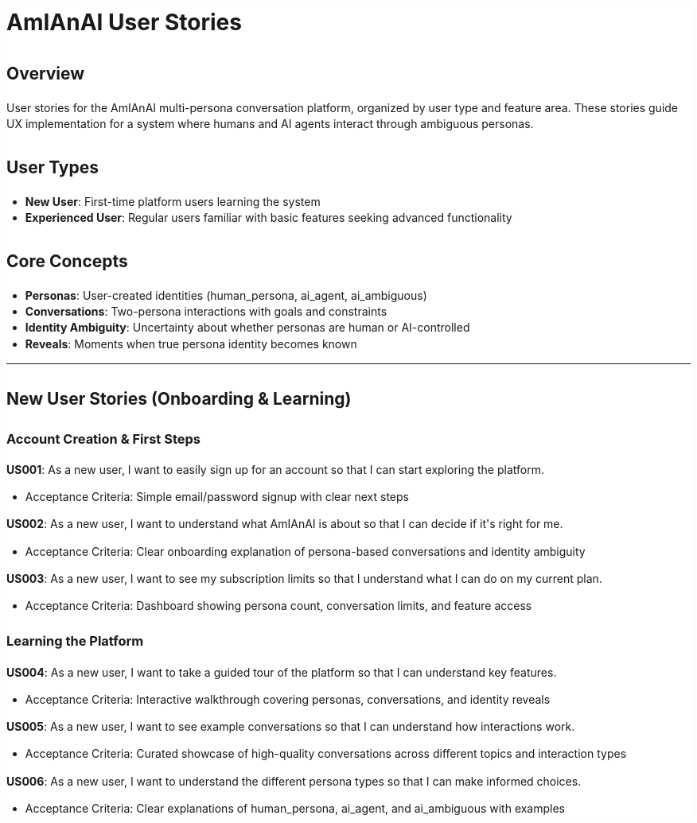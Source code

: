 # AmIAnAI User Stories

## Overview
User stories for the AmIAnAI multi-persona conversation platform, organized by user type and feature area. These stories guide UX implementation for a system where humans and AI agents interact through ambiguous personas.

## User Types
- **New User**: First-time platform users learning the system
- **Experienced User**: Regular users familiar with basic features seeking advanced functionality

## Core Concepts
- **Personas**: User-created identities (human_persona, ai_agent, ai_ambiguous)
- **Conversations**: Two-persona interactions with goals and constraints
- **Identity Ambiguity**: Uncertainty about whether personas are human or AI-controlled
- **Reveals**: Moments when true persona identity becomes known

---

## New User Stories (Onboarding & Learning)

### Account Creation & First Steps
**US001**: As a new user, I want to easily sign up for an account so that I can start exploring the platform.
- Acceptance Criteria: Simple email/password signup with clear next steps

**US002**: As a new user, I want to understand what AmIAnAI is about so that I can decide if it's right for me.
- Acceptance Criteria: Clear onboarding explanation of persona-based conversations and identity ambiguity

**US003**: As a new user, I want to see my subscription limits so that I understand what I can do on my current plan.
- Acceptance Criteria: Dashboard showing persona count, conversation limits, and feature access

### Learning the Platform
**US004**: As a new user, I want to take a guided tour of the platform so that I can understand key features.
- Acceptance Criteria: Interactive walkthrough covering personas, conversations, and identity reveals

**US005**: As a new user, I want to see example conversations so that I can understand how interactions work.
- Acceptance Criteria: Curated showcase of high-quality conversations across different topics and interaction types

**US006**: As a new user, I want to understand the different persona types so that I can make informed choices.
- Acceptance Criteria: Clear explanations of human_persona, ai_agent, and ai_ambiguous with examples
